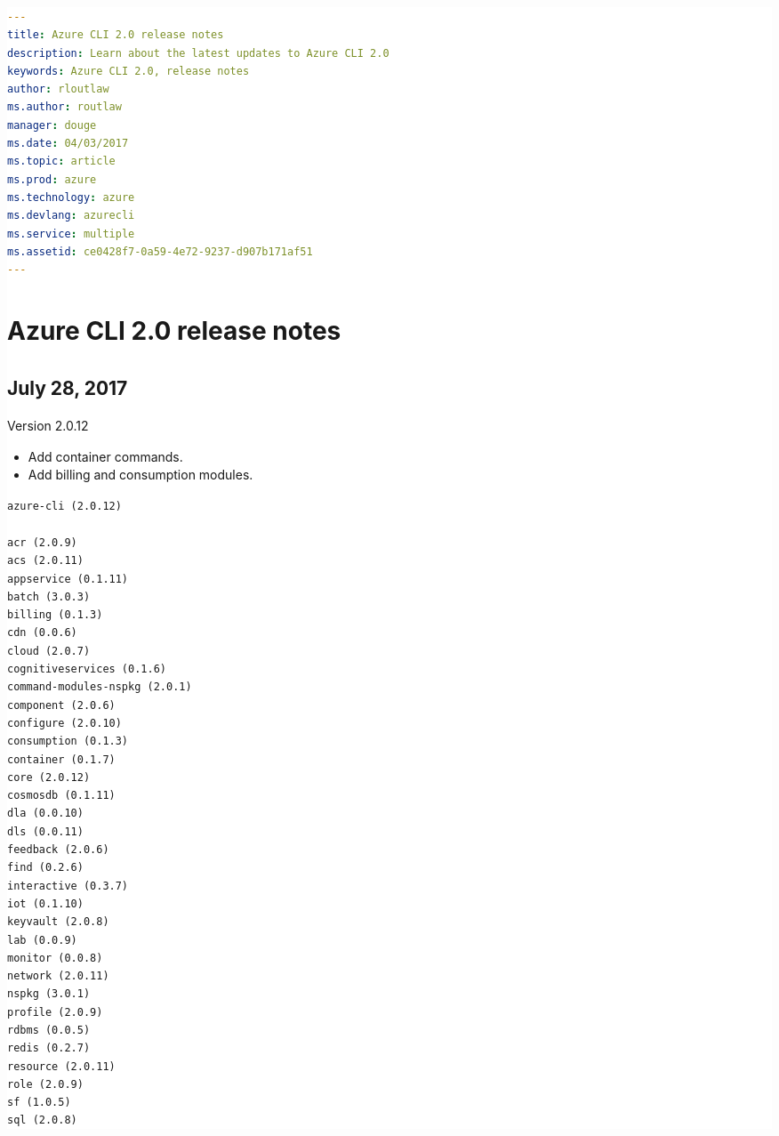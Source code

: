 ```yaml
---
title: Azure CLI 2.0 release notes
description: Learn about the latest updates to Azure CLI 2.0
keywords: Azure CLI 2.0, release notes
author: rloutlaw
ms.author: routlaw
manager: douge
ms.date: 04/03/2017
ms.topic: article
ms.prod: azure
ms.technology: azure
ms.devlang: azurecli
ms.service: multiple
ms.assetid: ce0428f7-0a59-4e72-9237-d907b171af51
---
```


# Azure CLI 2.0 release notes

## July 28, 2017

Version 2.0.12

* Add container commands.
* Add billing and consumption modules.

```
azure-cli (2.0.12)  

acr (2.0.9)  
acs (2.0.11)  
appservice (0.1.11)  
batch (3.0.3)  
billing (0.1.3)  
cdn (0.0.6)  
cloud (2.0.7)  
cognitiveservices (0.1.6)  
command-modules-nspkg (2.0.1)  
component (2.0.6)  
configure (2.0.10)  
consumption (0.1.3)  
container (0.1.7)  
core (2.0.12)  
cosmosdb (0.1.11)  
dla (0.0.10)  
dls (0.0.11)  
feedback (2.0.6)  
find (0.2.6)  
interactive (0.3.7)  
iot (0.1.10)  
keyvault (2.0.8)  
lab (0.0.9)  
monitor (0.0.8)  
network (2.0.11)  
nspkg (3.0.1)  
profile (2.0.9)  
rdbms (0.0.5)  
redis (0.2.7)  
resource (2.0.11)  
role (2.0.9)  
sf (1.0.5)  
sql (2.0.8)  
```